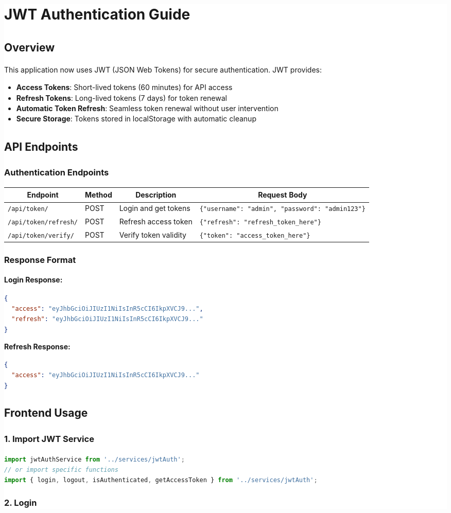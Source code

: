# JWT Authentication Guide

## Overview

This application now uses JWT (JSON Web Tokens) for secure authentication. JWT provides:

- **Access Tokens**: Short-lived tokens (60 minutes) for API access
- **Refresh Tokens**: Long-lived tokens (7 days) for token renewal
- **Automatic Token Refresh**: Seamless token renewal without user intervention
- **Secure Storage**: Tokens stored in localStorage with automatic cleanup

## API Endpoints

### Authentication Endpoints

| Endpoint | Method | Description | Request Body |
|----------|--------|-------------|--------------|
| `/api/token/` | POST | Login and get tokens | `{"username": "admin", "password": "admin123"}` |
| `/api/token/refresh/` | POST | Refresh access token | `{"refresh": "refresh_token_here"}` |
| `/api/token/verify/` | POST | Verify token validity | `{"token": "access_token_here"}` |

### Response Format

**Login Response:**
```json
{
  "access": "eyJhbGciOiJIUzI1NiIsInR5cCI6IkpXVCJ9...",
  "refresh": "eyJhbGciOiJIUzI1NiIsInR5cCI6IkpXVCJ9..."
}
```

**Refresh Response:**
```json
{
  "access": "eyJhbGciOiJIUzI1NiIsInR5cCI6IkpXVCJ9..."
}
```

## Frontend Usage

### 1. Import JWT Service

```javascript
import jwtAuthService from '../services/jwtAuth';
// or import specific functions
import { login, logout, isAuthenticated, getAccessToken } from '../services/jwtAuth';
```

### 2. Login
